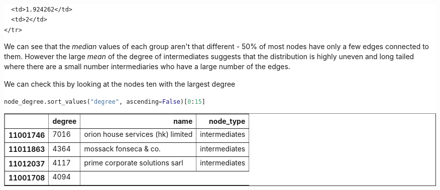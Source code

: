       <td>1.924262</td>
      <td>2</td>
    </tr>
  </tbody>
</table>
</div>



We can see that the _median_ values of each group aren't that different - 50% of most nodes have only a few edges connected to them. However the large _mean_ of the degree of intermediates suggests that the distribution is highly uneven and long tailed where there are a small number intermediaries who have a large number of the edges.

We can check this by looking at the nodes ten with the largest degree


```python
node_degree.sort_values("degree", ascending=False)[0:15]
```




<div>
<style scoped>
    .dataframe tbody tr th:only-of-type {
        vertical-align: middle;
    }

    .dataframe tbody tr th {
        vertical-align: top;
    }

    .dataframe thead th {
        text-align: right;
    }
</style>
<table border="1" class="dataframe">
  <thead>
    <tr style="text-align: right;">
      <th></th>
      <th>degree</th>
      <th>name</th>
      <th>node_type</th>
    </tr>
  </thead>
  <tbody>
    <tr>
      <th>11001746</th>
      <td>7016</td>
      <td>orion house services (hk) limited</td>
      <td>intermediates</td>
    </tr>
    <tr>
      <th>11011863</th>
      <td>4364</td>
      <td>mossack fonseca &amp; co.</td>
      <td>intermediates</td>
    </tr>
    <tr>
      <th>11012037</th>
      <td>4117</td>
      <td>prime corporate solutions sarl</td>
      <td>intermediates</td>
    </tr>
    <tr>
      <th>11001708</th>
      <td>4094</td>